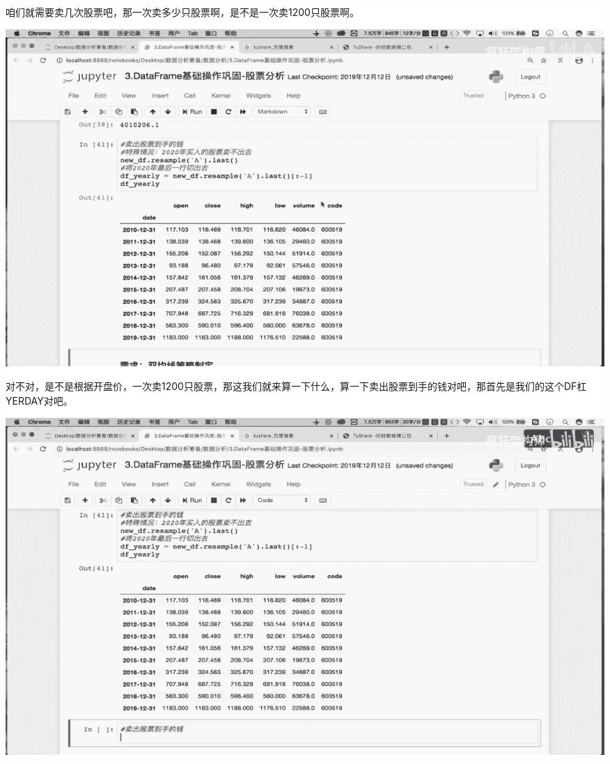 咱们就需要卖几次股票吧，那一次卖多少只股票啊，是不是一次卖1200只股票啊。

![](img/a40b3f54d1300a6adbd48572c6da40b6_111.png)

对不对，是不是根据开盘价，一次卖1200只股票，那这我们就来算一下什么，算一下卖出股票到手的钱对吧，那首先是我们的这个DF杠YERDAY对吧。



![](img/a40b3f54d1300a6adbd48572c6da40b6_113.png)
